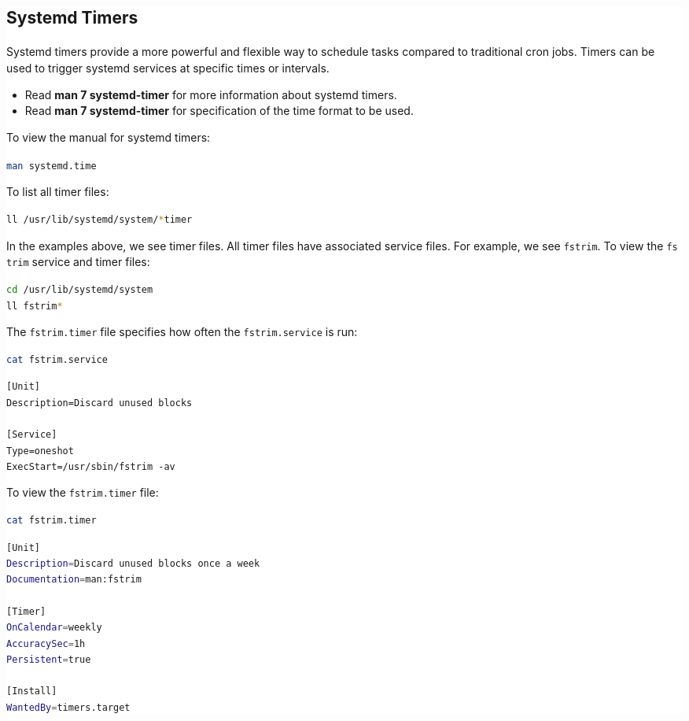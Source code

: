 

## Systemd Timers

Systemd timers provide a more powerful and flexible way to schedule tasks compared to traditional cron jobs. Timers can be used to trigger systemd services at specific times or intervals.

- Read **man 7 systemd-timer** for more information about systemd timers.
- Read **man 7 systemd-timer** for specification of the time format to be used.

To view the manual for systemd timers:

```bash
man systemd.time
```

To list all timer files:
```bash
ll /usr/lib/systemd/system/*timer
```

In the examples above, we see timer files. All timer files have associated service files. For example, we see `fstrim`. To view the `fstrim` service and timer files:

```bash
cd /usr/lib/systemd/system
ll fstrim*
```

The `fstrim.timer` file specifies how often the `fstrim.service` is run:
```bash
cat fstrim.service
```
```
[Unit]
Description=Discard unused blocks

[Service]
Type=oneshot
ExecStart=/usr/sbin/fstrim -av
```

To view the `fstrim.timer` file:
```bash
cat fstrim.timer
```
```bash
[Unit]
Description=Discard unused blocks once a week
Documentation=man:fstrim

[Timer]
OnCalendar=weekly
AccuracySec=1h
Persistent=true

[Install]
WantedBy=timers.target
```
